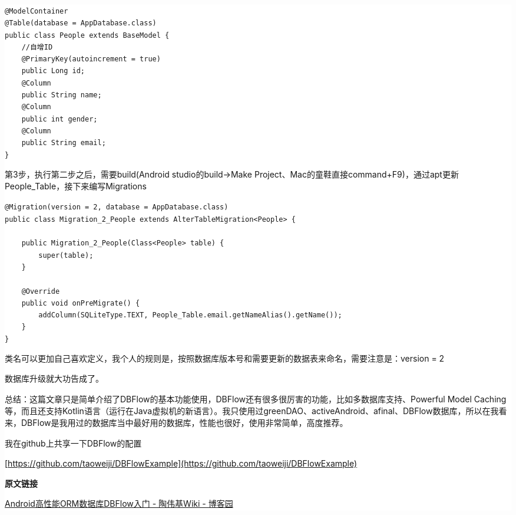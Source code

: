 ``` 
@ModelContainer
@Table(database = AppDatabase.class)
public class People extends BaseModel {
    //自增ID
    @PrimaryKey(autoincrement = true)
    public Long id;
    @Column
    public String name;
    @Column
    public int gender;
    @Column
    public String email;
} 
```

第3步，执行第二步之后，需要build(Android studio的build->Make Project、Mac的童鞋直接command+F9)，通过apt更新People_Table，接下来编写Migrations
 
```
@Migration(version = 2, database = AppDatabase.class)
public class Migration_2_People extends AlterTableMigration<People> {

    public Migration_2_People(Class<People> table) {
        super(table);
    }

    @Override
    public void onPreMigrate() {
        addColumn(SQLiteType.TEXT, People_Table.email.getNameAlias().getName());
    }
} 
```


类名可以更加自己喜欢定义，我个人的规则是，按照数据库版本号和需要更新的数据表来命名，需要注意是：version = 2
 
数据库升级就大功告成了。
 
总结：这篇文章只是简单介绍了DBFlow的基本功能使用，DBFlow还有很多很厉害的功能，比如多数据库支持、Powerful Model Caching等，而且还支持Kotlin语言（运行在Java虚拟机的新语言）。我只使用过greenDAO、activeAndroid、afinal、DBFlow数据库，所以在我看来，DBFlow是我用过的数据库当中最好用的数据库，性能也很好，使用非常简单，高度推荐。
 
我在github上共享一下DBFlow的配置
 
[https://github.com/taoweiji/DBFlowExample](https://github.com/taoweiji/DBFlowExample)


**原文链接**

[Android高性能ORM数据库DBFlow入门 - 陶伟基Wiki - 博客园](http://www.cnblogs.com/taoweiji/p/5246540.html)
 
 



